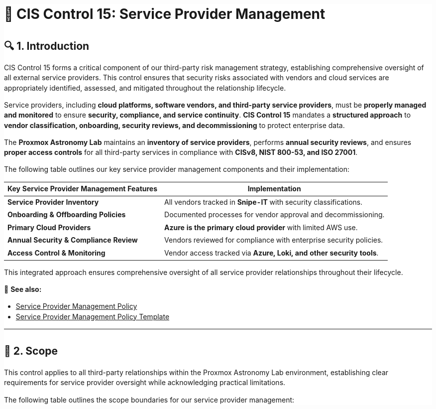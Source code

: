 

# 🤝 **CIS Control 15: Service Provider Management**

## 🔍 **1. Introduction**

CIS Control 15 forms a critical component of our third-party risk management strategy, establishing comprehensive oversight of all external service providers. This control ensures that security risks associated with vendors and cloud services are appropriately identified, assessed, and mitigated throughout the relationship lifecycle.

Service providers, including **cloud platforms, software vendors, and third-party service providers**, must be **properly managed and monitored** to ensure **security, compliance, and service continuity**. **CIS Control 15** mandates a **structured approach** to **vendor classification, onboarding, security reviews, and decommissioning** to protect enterprise data.

The **Proxmox Astronomy Lab** maintains an **inventory of service providers**, performs **annual security reviews**, and ensures **proper access controls** for all third-party services in compliance with **CISv8, NIST 800-53, and ISO 27001**.

The following table outlines our key service provider management components and their implementation:

| **Key Service Provider Management Features** | **Implementation** |
|--------------------------------------------|------------------|
| **Service Provider Inventory** | All vendors tracked in **Snipe-IT** with security classifications. |
| **Onboarding & Offboarding Policies** | Documented processes for vendor approval and decommissioning. |
| **Primary Cloud Providers** | **Azure is the primary cloud provider** with limited AWS use. |
| **Annual Security & Compliance Review** | Vendors reviewed for compliance with enterprise security policies. |
| **Access Control & Monitoring** | Vendor access tracked via **Azure, Loki, and other security tools**. |

This integrated approach ensures comprehensive oversight of all service provider relationships throughout their lifecycle.

📌 **See also:**

- [Service Provider Management Policy](../cisv81-controls/cisv81-15-service-provider-management-policy.md)
- [Service Provider Management Policy Template](../cisv81-policy-templates/cisv81-15-service-provider-management-template.md)

---

## 🎯 **2. Scope**

This control applies to all third-party relationships within the Proxmox Astronomy Lab environment, establishing clear requirements for service provider oversight while acknowledging practical limitations.

The following table outlines the scope boundaries for our service provider management:
